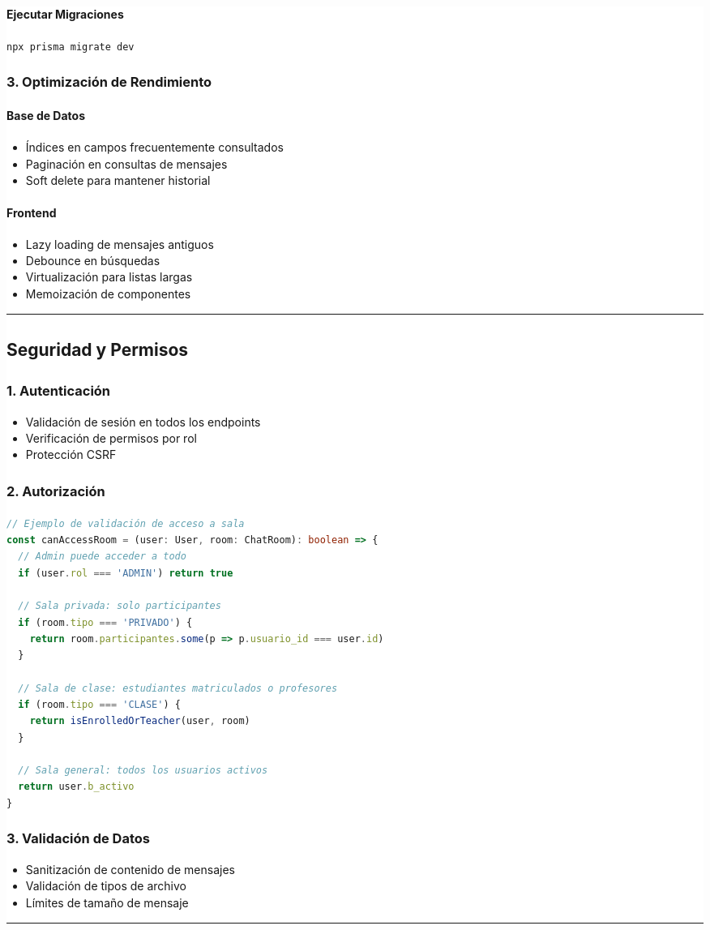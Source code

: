#### Ejecutar Migraciones
```bash
npx prisma migrate dev
```

### 3. **Optimización de Rendimiento**

#### Base de Datos
- Índices en campos frecuentemente consultados
- Paginación en consultas de mensajes
- Soft delete para mantener historial

#### Frontend
- Lazy loading de mensajes antiguos
- Debounce en búsquedas
- Virtualización para listas largas
- Memoización de componentes

---

## Seguridad y Permisos

### 1. **Autenticación**
- Validación de sesión en todos los endpoints
- Verificación de permisos por rol
- Protección CSRF

### 2. **Autorización**
```typescript
// Ejemplo de validación de acceso a sala
const canAccessRoom = (user: User, room: ChatRoom): boolean => {
  // Admin puede acceder a todo
  if (user.rol === 'ADMIN') return true
  
  // Sala privada: solo participantes
  if (room.tipo === 'PRIVADO') {
    return room.participantes.some(p => p.usuario_id === user.id)
  }
  
  // Sala de clase: estudiantes matriculados o profesores
  if (room.tipo === 'CLASE') {
    return isEnrolledOrTeacher(user, room)
  }
  
  // Sala general: todos los usuarios activos
  return user.b_activo
}
```

### 3. **Validación de Datos**
- Sanitización de contenido de mensajes
- Validación de tipos de archivo
- Límites de tamaño de mensaje

---